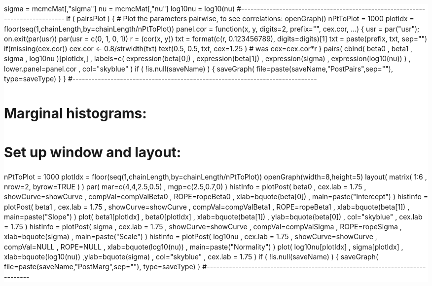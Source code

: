   sigma = mcmcMat[,"sigma"]
  nu = mcmcMat[,"nu"]
  log10nu = log10(nu)
  #-----------------------------------------------------------------------------
  if ( pairsPlot ) {
    # Plot the parameters pairwise, to see correlations:
    openGraph()
    nPtToPlot = 1000
    plotIdx = floor(seq(1,chainLength,by=chainLength/nPtToPlot))
    panel.cor = function(x, y, digits=2, prefix="", cex.cor, ...) {
      usr = par("usr"); on.exit(par(usr))
      par(usr = c(0, 1, 0, 1))
      r = (cor(x, y))
      txt = format(c(r, 0.123456789), digits=digits)[1]
      txt = paste(prefix, txt, sep="")
      if(missing(cex.cor)) cex.cor <- 0.8/strwidth(txt)
      text(0.5, 0.5, txt, cex=1.25 ) # was cex=cex.cor*r
    }
    pairs( cbind( beta0 , beta1 , sigma , log10nu )[plotIdx,] ,
           labels=c( expression(beta[0]) , expression(beta[1]) , 
                     expression(sigma) ,  expression(log10(nu)) ) , 
           lower.panel=panel.cor , col="skyblue" )
    if ( !is.null(saveName) ) {
      saveGraph( file=paste(saveName,"PostPairs",sep=""), type=saveType)
    }
  }
  #-----------------------------------------------------------------------------
  # Marginal histograms:
  # Set up window and layout:
  nPtToPlot = 1000
  plotIdx = floor(seq(1,chainLength,by=chainLength/nPtToPlot))
  openGraph(width=8,height=5)
  layout( matrix( 1:6 , nrow=2, byrow=TRUE ) )
  par( mar=c(4,4,2.5,0.5) , mgp=c(2.5,0.7,0) )
  histInfo = plotPost( beta0 , cex.lab = 1.75 , showCurve=showCurve ,
                       compVal=compValBeta0 , ROPE=ropeBeta0 ,
                       xlab=bquote(beta[0]) , main=paste("Intercept") )
  histInfo = plotPost( beta1 , cex.lab = 1.75 , showCurve=showCurve ,
                       compVal=compValBeta1 , ROPE=ropeBeta1 ,
                       xlab=bquote(beta[1]) , main=paste("Slope") )
  plot( beta1[plotIdx] , beta0[plotIdx] , 
        xlab=bquote(beta[1]) , ylab=bquote(beta[0]) ,
        col="skyblue" , cex.lab = 1.75 )
  histInfo = plotPost( sigma , cex.lab = 1.75 , showCurve=showCurve ,
                       compVal=compValSigma , ROPE=ropeSigma ,
                       xlab=bquote(sigma) , main=paste("Scale") )
  histInfo = plotPost( log10nu , cex.lab = 1.75 , showCurve=showCurve ,
                       compVal=NULL , ROPE=NULL ,
                       xlab=bquote(log10(nu)) , main=paste("Normality") )
  plot( log10nu[plotIdx] , sigma[plotIdx] , 
        xlab=bquote(log10(nu)) ,ylab=bquote(sigma) , 
        col="skyblue" , cex.lab = 1.75 )
  if ( !is.null(saveName) ) {
    saveGraph( file=paste(saveName,"PostMarg",sep=""), type=saveType)
  }
  #-----------------------------------------------------------------------------
